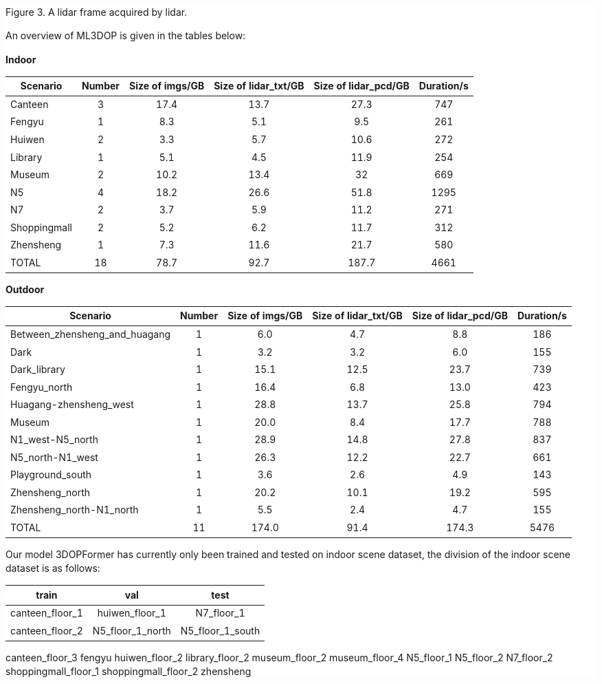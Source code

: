 <p align="left">Figure 3. A lidar frame acquired by lidar.</p>

An overview of ML3DOP is given in the tables below:

**Indoor**

Scenario|Number|Size of imgs/GB|Size of lidar_txt/GB|Size of lidar_pcd/GB|Duration/s
--|:--:|:--:|:--:|:--:|:--:
Canteen|3|17.4|13.7|27.3|747
Fengyu|1|8.3|5.1|9.5|261
Huiwen|2|3.3|5.7|10.6|272
Library|1|5.1|4.5|11.9|254
Museum|2|10.2|13.4|32|669
N5|4|18.2|26.6|51.8|1295
N7|2|3.7|5.9|11.2|271
Shoppingmall|2|5.2|6.2|11.7|312
Zhensheng|1|7.3|11.6|21.7|580
TOTAL|18|78.7|92.7|187.7|4661

**Outdoor**

Scenario|Number|Size of imgs/GB|Size of lidar_txt/GB|Size of lidar_pcd/GB|Duration/s
--|:--:|:--:|:--:|:--:|:--:
Between_zhensheng_and_huagang|1|6.0|4.7|8.8|186
Dark|1|3.2|3.2|6.0|155
Dark_library|1|15.1|12.5|23.7|739
Fengyu_north|1|16.4|6.8|13.0|423
Huagang-zhensheng_west|1|28.8|13.7|25.8|794
Museum|1|20.0|8.4|17.7|788
N1_west-N5_north|1|28.9|14.8|27.8|837
N5_north-N1_west|1|26.3|12.2|22.7|661
Playground_south|1|3.6|2.6|4.9|143
Zhensheng_north|1|20.2|10.1|19.2|595
Zhensheng_north-N1_north|1|5.5|2.4|4.7|155
TOTAL|11|174.0|91.4|174.3|5476

Our model 3DOPFormer has currently only been trained and tested on indoor scene dataset, the division of the indoor scene dataset is as follows:

train|val|test|
:--:|:--:|:--:
canteen_floor_1|huiwen_floor_1|N7_floor_1
canteen_floor_2|N5_floor_1_north|N5_floor_1_south
canteen_floor_3
fengyu
huiwen_floor_2
library_floor_2
museum_floor_2
museum_floor_4
N5_floor_1
N5_floor_2
N7_floor_2
shoppingmall_floor_1
shoppingmall_floor_2
zhensheng
